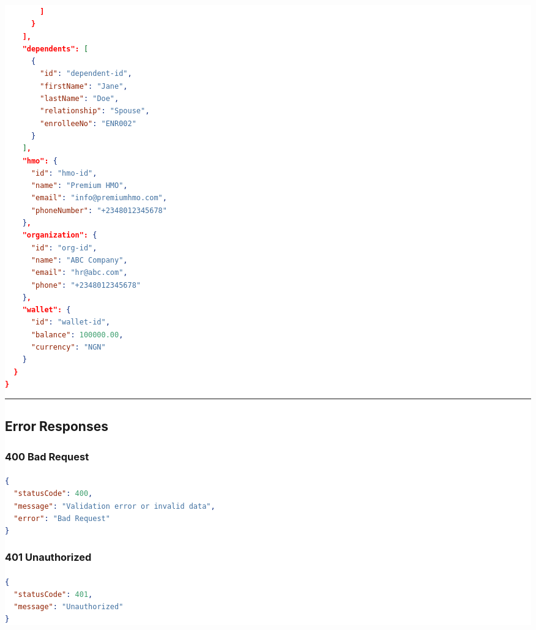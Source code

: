 ```json
        ]
      }
    ],
    "dependents": [
      {
        "id": "dependent-id",
        "firstName": "Jane",
        "lastName": "Doe",
        "relationship": "Spouse",
        "enrolleeNo": "ENR002"
      }
    ],
    "hmo": {
      "id": "hmo-id",
      "name": "Premium HMO",
      "email": "info@premiumhmo.com",
      "phoneNumber": "+2348012345678"
    },
    "organization": {
      "id": "org-id",
      "name": "ABC Company",
      "email": "hr@abc.com",
      "phone": "+2348012345678"
    },
    "wallet": {
      "id": "wallet-id",
      "balance": 100000.00,
      "currency": "NGN"
    }
  }
}
```

---

## Error Responses

### 400 Bad Request
```json
{
  "statusCode": 400,
  "message": "Validation error or invalid data",
  "error": "Bad Request"
}
```

### 401 Unauthorized
```json
{
  "statusCode": 401,
  "message": "Unauthorized"
}
```
